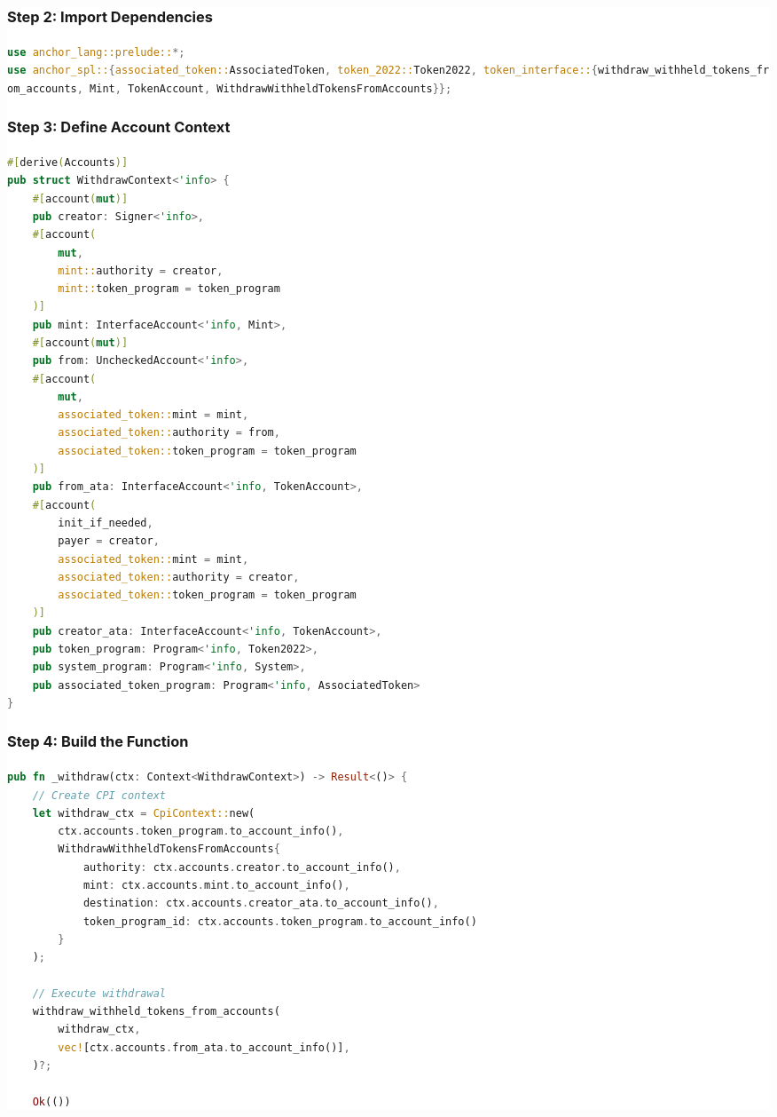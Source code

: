 ### Step 2: Import Dependencies
```rust
use anchor_lang::prelude::*;
use anchor_spl::{associated_token::AssociatedToken, token_2022::Token2022, token_interface::{withdraw_withheld_tokens_from_accounts, Mint, TokenAccount, WithdrawWithheldTokensFromAccounts}};
```

### Step 3: Define Account Context
```rust
#[derive(Accounts)]
pub struct WithdrawContext<'info> {
    #[account(mut)]
    pub creator: Signer<'info>,
    #[account(
        mut,
        mint::authority = creator,
        mint::token_program = token_program
    )]
    pub mint: InterfaceAccount<'info, Mint>,
    #[account(mut)]
    pub from: UncheckedAccount<'info>,
    #[account(
        mut,
        associated_token::mint = mint,
        associated_token::authority = from,
        associated_token::token_program = token_program
    )]
    pub from_ata: InterfaceAccount<'info, TokenAccount>,
    #[account(
        init_if_needed,
        payer = creator,
        associated_token::mint = mint,
        associated_token::authority = creator,
        associated_token::token_program = token_program
    )]
    pub creator_ata: InterfaceAccount<'info, TokenAccount>,
    pub token_program: Program<'info, Token2022>,
    pub system_program: Program<'info, System>,
    pub associated_token_program: Program<'info, AssociatedToken>
}
```

### Step 4: Build the Function
```rust
pub fn _withdraw(ctx: Context<WithdrawContext>) -> Result<()> {
    // Create CPI context
    let withdraw_ctx = CpiContext::new(
        ctx.accounts.token_program.to_account_info(),
        WithdrawWithheldTokensFromAccounts{
            authority: ctx.accounts.creator.to_account_info(),
            mint: ctx.accounts.mint.to_account_info(),
            destination: ctx.accounts.creator_ata.to_account_info(),
            token_program_id: ctx.accounts.token_program.to_account_info()
        }
    );

    // Execute withdrawal
    withdraw_withheld_tokens_from_accounts(
        withdraw_ctx,
        vec![ctx.accounts.from_ata.to_account_info()],
    )?;

    Ok(())
```